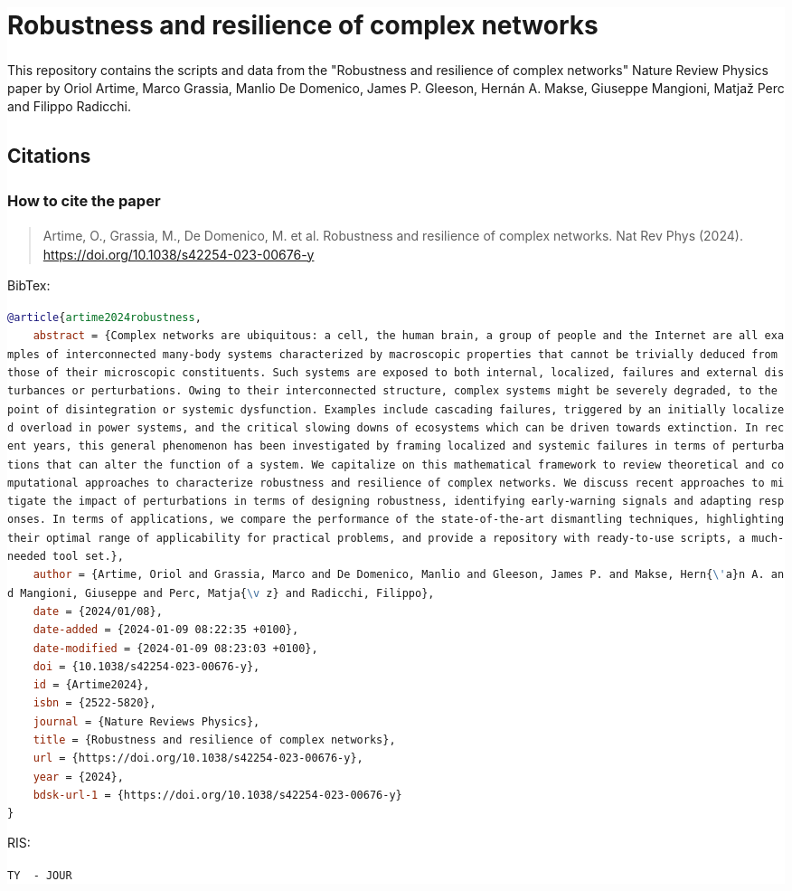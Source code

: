 # Robustness and resilience of complex networks

This repository contains the scripts and data from the "Robustness and resilience of complex networks" Nature Review Physics paper by Oriol Artime, Marco Grassia, Manlio De Domenico, James P. Gleeson, Hernán A. Makse, Giuseppe Mangioni, Matjaž Perc and Filippo Radicchi.


## Citations

### How to cite the paper

> Artime, O., Grassia, M., De Domenico, M. et al. Robustness and resilience of complex networks. Nat Rev Phys (2024). https://doi.org/10.1038/s42254-023-00676-y

BibTex:
```bibtex
@article{artime2024robustness,
	abstract = {Complex networks are ubiquitous: a cell, the human brain, a group of people and the Internet are all examples of interconnected many-body systems characterized by macroscopic properties that cannot be trivially deduced from those of their microscopic constituents. Such systems are exposed to both internal, localized, failures and external disturbances or perturbations. Owing to their interconnected structure, complex systems might be severely degraded, to the point of disintegration or systemic dysfunction. Examples include cascading failures, triggered by an initially localized overload in power systems, and the critical slowing downs of ecosystems which can be driven towards extinction. In recent years, this general phenomenon has been investigated by framing localized and systemic failures in terms of perturbations that can alter the function of a system. We capitalize on this mathematical framework to review theoretical and computational approaches to characterize robustness and resilience of complex networks. We discuss recent approaches to mitigate the impact of perturbations in terms of designing robustness, identifying early-warning signals and adapting responses. In terms of applications, we compare the performance of the state-of-the-art dismantling techniques, highlighting their optimal range of applicability for practical problems, and provide a repository with ready-to-use scripts, a much-needed tool set.},
	author = {Artime, Oriol and Grassia, Marco and De Domenico, Manlio and Gleeson, James P. and Makse, Hern{\'a}n A. and Mangioni, Giuseppe and Perc, Matja{\v z} and Radicchi, Filippo},
	date = {2024/01/08},
	date-added = {2024-01-09 08:22:35 +0100},
	date-modified = {2024-01-09 08:23:03 +0100},
	doi = {10.1038/s42254-023-00676-y},
	id = {Artime2024},
	isbn = {2522-5820},
	journal = {Nature Reviews Physics},
	title = {Robustness and resilience of complex networks},
	url = {https://doi.org/10.1038/s42254-023-00676-y},
	year = {2024},
	bdsk-url-1 = {https://doi.org/10.1038/s42254-023-00676-y}
}
```

RIS:
```ris
TY  - JOUR
```